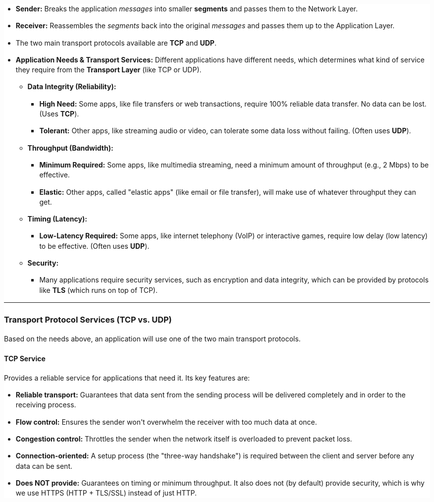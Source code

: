 - **Sender:** Breaks the application _messages_ into smaller **segments** and passes them to the Network Layer.
    
- **Receiver:** Reassembles the _segments_ back into the original _messages_ and passes them up to the Application Layer.
    
- The two main transport protocols available are **TCP** and **UDP**.
    
- **Application Needs & Transport Services:** Different applications have different needs, which determines what kind of service they require from the **Transport Layer** (like TCP or UDP).
    
    - **Data Integrity (Reliability):**
        
        - **High Need:** Some apps, like file transfers or web transactions, require 100% reliable data transfer. No data can be lost. (Uses **TCP**).
            
        - **Tolerant:** Other apps, like streaming audio or video, can tolerate some data loss without failing. (Often uses **UDP**).
            
    - **Throughput (Bandwidth):**
        
        - **Minimum Required:** Some apps, like multimedia streaming, need a minimum amount of throughput (e.g., 2 Mbps) to be effective.
            
        - **Elastic:** Other apps, called "elastic apps" (like email or file transfer), will make use of whatever throughput they can get.
            
    - **Timing (Latency):**
        
        - **Low-Latency Required:** Some apps, like internet telephony (VoIP) or interactive games, require low delay (low latency) to be effective. (Often uses **UDP**).
            
    - **Security:**
        
        - Many applications require security services, such as encryption and data integrity, which can be provided by protocols like **TLS** (which runs on top of TCP).
            
---
### Transport Protocol Services (TCP vs. UDP)

Based on the needs above, an application will use one of the two main transport protocols.

#### TCP Service

Provides a reliable service for applications that need it. Its key features are:

- **Reliable transport:** Guarantees that data sent from the sending process will be delivered completely and in order to the receiving process.
    
- **Flow control:** Ensures the sender won't overwhelm the receiver with too much data at once.
    
- **Congestion control:** Throttles the sender when the network itself is overloaded to prevent packet loss.
    
- **Connection-oriented:** A setup process (the "three-way handshake") is required between the client and server before any data can be sent.
    
- **Does NOT provide:** Guarantees on timing or minimum throughput. It also does not (by default) provide security, which is why we use HTTPS (HTTP + TLS/SSL) instead of just HTTP.
    